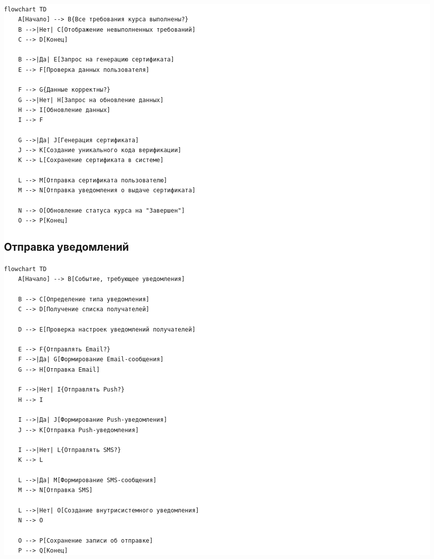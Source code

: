 ```mermaid
flowchart TD
    A[Начало] --> B{Все требования курса выполнены?}
    B -->|Нет| C[Отображение невыполненных требований]
    C --> D[Конец]
    
    B -->|Да| E[Запрос на генерацию сертификата]
    E --> F[Проверка данных пользователя]
    
    F --> G{Данные корректны?}
    G -->|Нет| H[Запрос на обновление данных]
    H --> I[Обновление данных]
    I --> F
    
    G -->|Да| J[Генерация сертификата]
    J --> K[Создание уникального кода верификации]
    K --> L[Сохранение сертификата в системе]
    
    L --> M[Отправка сертификата пользователю]
    M --> N[Отправка уведомления о выдаче сертификата]
    
    N --> O[Обновление статуса курса на "Завершен"]
    O --> P[Конец]
```

## Отправка уведомлений

```mermaid
flowchart TD
    A[Начало] --> B[Событие, требующее уведомления]
    
    B --> C[Определение типа уведомления]
    C --> D[Получение списка получателей]
    
    D --> E[Проверка настроек уведомлений получателей]
    
    E --> F{Отправлять Email?}
    F -->|Да| G[Формирование Email-сообщения]
    G --> H[Отправка Email]
    
    F -->|Нет| I{Отправлять Push?}
    H --> I
    
    I -->|Да| J[Формирование Push-уведомления]
    J --> K[Отправка Push-уведомления]
    
    I -->|Нет| L{Отправлять SMS?}
    K --> L
    
    L -->|Да| M[Формирование SMS-сообщения]
    M --> N[Отправка SMS]
    
    L -->|Нет| O[Создание внутрисистемного уведомления]
    N --> O
    
    O --> P[Сохранение записи об отправке]
    P --> Q[Конец]
```
